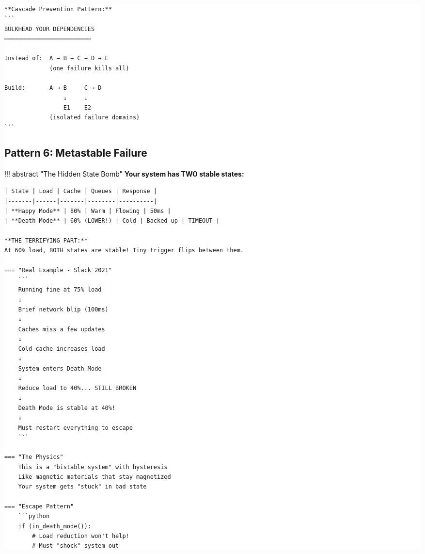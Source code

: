    **Cascade Prevention Pattern:**
    ```
    BULKHEAD YOUR DEPENDENCIES
    ═════════════════════════
    
    Instead of:  A → B → C → D → E
                 (one failure kills all)
    
    Build:       A → B     C → D
                     ↓     ↓
                     E1    E2
                 (isolated failure domains)
    ```

## Pattern 6: Metastable Failure

!!! abstract "The Hidden State Bomb"
    **Your system has TWO stable states:**
    
    | State | Load | Cache | Queues | Response |
    |-------|------|-------|--------|----------|
    | **Happy Mode** | 80% | Warm | Flowing | 50ms |
    | **Death Mode** | 60% (LOWER!) | Cold | Backed up | TIMEOUT |
    
    **THE TERRIFYING PART:**
    At 60% load, BOTH states are stable! Tiny trigger flips between them.
    
    === "Real Example - Slack 2021"
        ```
        Running fine at 75% load
        ↓
        Brief network blip (100ms)
        ↓
        Caches miss a few updates
        ↓
        Cold cache increases load
        ↓
        System enters Death Mode
        ↓
        Reduce load to 40%... STILL BROKEN
        ↓
        Death Mode is stable at 40%!
        ↓
        Must restart everything to escape
        ```
    
    === "The Physics"
        This is a "bistable system" with hysteresis
        Like magnetic materials that stay magnetized
        Your system gets "stuck" in bad state
    
    === "Escape Pattern"
        ```python
        if (in_death_mode()):
            # Load reduction won't help!
            # Must "shock" system out
            